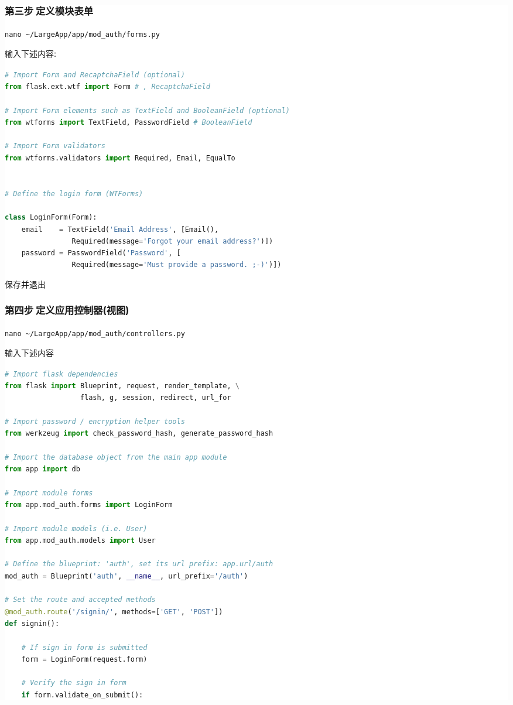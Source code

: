 ### 第三步 定义模块表单

```shell
nano ~/LargeApp/app/mod_auth/forms.py
```

输入下述内容:

```python
# Import Form and RecaptchaField (optional)
from flask.ext.wtf import Form # , RecaptchaField

# Import Form elements such as TextField and BooleanField (optional)
from wtforms import TextField, PasswordField # BooleanField

# Import Form validators
from wtforms.validators import Required, Email, EqualTo


# Define the login form (WTForms)

class LoginForm(Form):
    email    = TextField('Email Address', [Email(),
                Required(message='Forgot your email address?')])
    password = PasswordField('Password', [
                Required(message='Must provide a password. ;-)')])
```

保存并退出

### 第四步 定义应用控制器(视图)

```shell
nano ~/LargeApp/app/mod_auth/controllers.py
```

输入下述内容

```python
# Import flask dependencies
from flask import Blueprint, request, render_template, \
                  flash, g, session, redirect, url_for

# Import password / encryption helper tools
from werkzeug import check_password_hash, generate_password_hash

# Import the database object from the main app module
from app import db

# Import module forms
from app.mod_auth.forms import LoginForm

# Import module models (i.e. User)
from app.mod_auth.models import User

# Define the blueprint: 'auth', set its url prefix: app.url/auth
mod_auth = Blueprint('auth', __name__, url_prefix='/auth')

# Set the route and accepted methods
@mod_auth.route('/signin/', methods=['GET', 'POST'])
def signin():

    # If sign in form is submitted
    form = LoginForm(request.form)

    # Verify the sign in form
    if form.validate_on_submit():
```